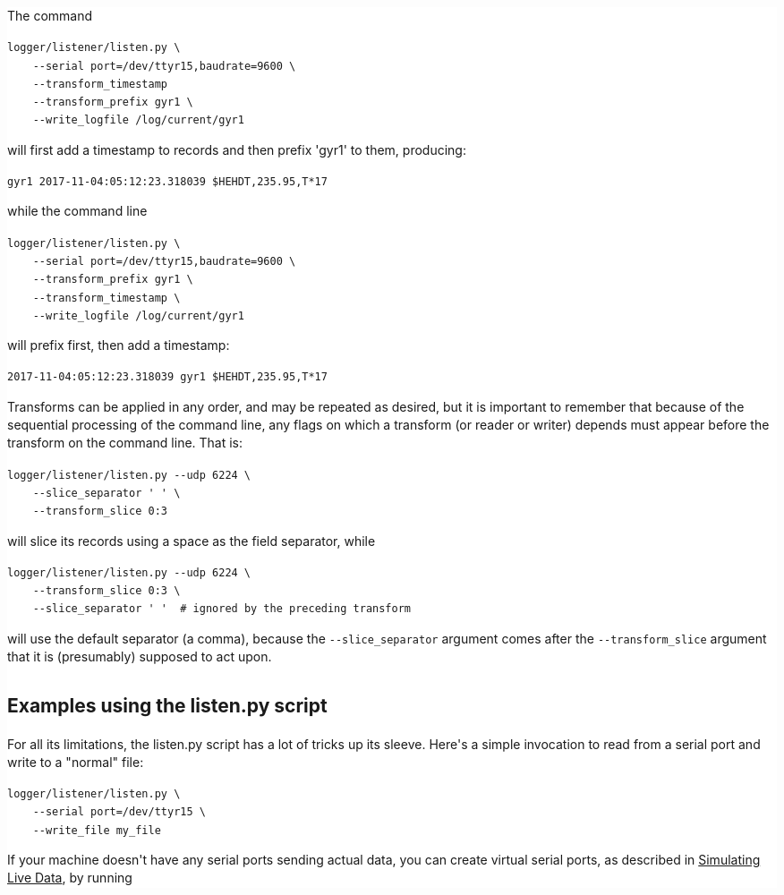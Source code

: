 The command

```
logger/listener/listen.py \
    --serial port=/dev/ttyr15,baudrate=9600 \
    --transform_timestamp
    --transform_prefix gyr1 \
    --write_logfile /log/current/gyr1
```
will first add a timestamp to records and then prefix 'gyr1' to them, producing:

`gyr1 2017-11-04:05:12:23.318039 $HEHDT,235.95,T*17`

while the command line

```
logger/listener/listen.py \
    --serial port=/dev/ttyr15,baudrate=9600 \
    --transform_prefix gyr1 \
    --transform_timestamp \
    --write_logfile /log/current/gyr1
```
will prefix first, then add a timestamp:

`2017-11-04:05:12:23.318039 gyr1 $HEHDT,235.95,T*17`

Transforms can be applied in any order, and may be repeated as desired, but it is important to remember that because of the sequential processing of the command line, any flags on which a transform (or reader or writer) depends must appear before the transform on the command line. That is:

```
logger/listener/listen.py --udp 6224 \
    --slice_separator ' ' \
    --transform_slice 0:3
```
will slice its records using a space as the field separator, while

```
logger/listener/listen.py --udp 6224 \
    --transform_slice 0:3 \
    --slice_separator ' '  # ignored by the preceding transform
```
will use the default separator (a comma), because the `--slice_separator` argument comes after the `--transform_slice` argument that it is (presumably) supposed to act upon.

## Examples using the listen.py script

For all its limitations, the listen.py script has a lot of tricks up its sleeve. Here's a simple invocation to read from a serial port and write to a "normal" file:

```
logger/listener/listen.py \
    --serial port=/dev/ttyr15 \
    --write_file my_file
```
If your machine doesn't have any serial ports sending actual data, you can create virtual serial ports, as described in [Simulating Live Data](/simulating_live_data/), by running
